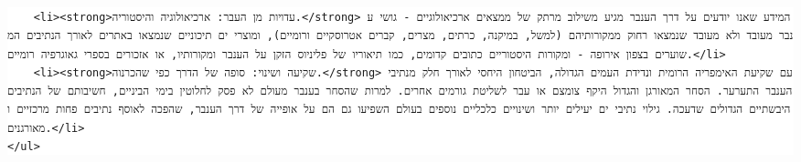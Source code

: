         <li><strong>עדויות מן העבר: ארכיאולוגיה והיסטוריה.</strong> המידע שאנו יודעים על דרך הענבר מגיע משילוב מרתק של ממצאים ארכיאולוגיים - גושי ענבר מעובד ולא מעובד שנמצאו רחוק ממקורותיהם (למשל, במיקנה, כרתים, מצרים, קברים אטרוסקיים ורומיים), ומוצרי ים תיכוניים שנמצאו באתרים לאורך הנתיבים המשוערים בצפון אירופה - ומקורות היסטוריים כתובים קדומים, כמו תיאוריו של פליניוס הזקן על הענבר ומקורותיו, או אזכורים בספרי גאוגרפיה רומיים.</li>
        <li><strong>שקיעה ושינוי: סופה של הדרך כפי שהכרנוה.</strong> עם שקיעת האימפריה הרומית ונדידת העמים הגדולה, הביטחון היחסי לאורך חלק מנתיבי הענבר התערער. הסחר המאורגן והגדול היקף צומצם או עבר לשליטת גורמים אחרים. למרות שהסחר בענבר מעולם לא פסק לחלוטין בימי הביניים, חשיבותם של הנתיבים היבשתיים הגדולים שדעכה. גילוי נתיבי ים יעילים יותר ושינויים כלכליים נוספים בעולם השפיעו גם הם על אופייה של דרך הענבר, שהפכה לאוסף נתיבים פחות מרכזיים ומאורגנים.</li>
    </ul>
</div>

<script>
document.addEventListener('DOMContentLoaded', () => {
    const toggleExplanationButton = document.getElementById('toggle-explanation');
    const explanationDiv = document.getElementById('explanation');
    const mapArea = document.getElementById('map-area');
    const infoPanel = document.getElementById('info-panel');
    const infoContent = document.getElementById('info-content');
    const closeInfoButton = document.getElementById('close-info');
    const periodButtons = document.querySelectorAll('.period-controls button');
    const mapPoints = document.querySelectorAll('.map-point');
    const amberRoutes = document.querySelectorAll('.amber-route');
    const customTooltip = document.getElementById('custom-tooltip');

    // --- Utility Functions ---
    function showInfo(content, sourceElement = null) {
        infoContent.textContent = content;
        infoPanel.classList.add('active');
        // Optional: Position panel relative to source? Not needed with current design.
    }

    function hideInfo() {
        infoPanel.classList.remove('active');
        // Use a slight delay to allow animation to finish before clearing content
        setTimeout(() => { infoContent.textContent = ''; }, 300);
    }

    function showTooltip(text, event) {
        customTooltip.textContent = text;
        // Position near the cursor, offset slightly
        customTooltip.style.left = `${event.clientX - mapArea.getBoundingClientRect().left}px`;
        customTooltip.style.top = `${event.clientY - mapArea.getBoundingClientRect().top}px`;
        customTooltip.classList.add('active');
    }

     function hideTooltip() {
        customTooltip.classList.remove('active');
     }

    function filterByPeriod(period) {
        // Hide all points and routes initially (use opacity for smooth transition)
        mapPoints.forEach(point => point.classList.remove('active'));
        amberRoutes.forEach(route => route.classList.remove('active'));
